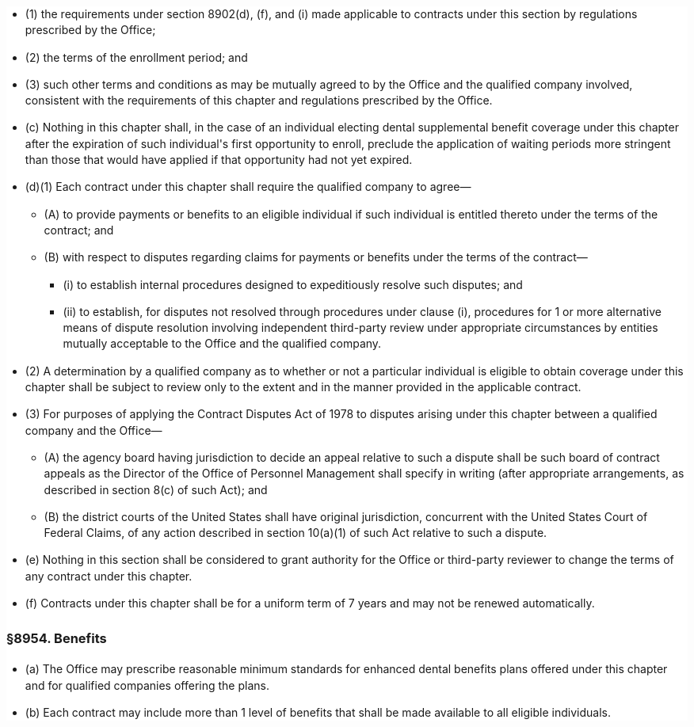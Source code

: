   * (1) the requirements under section 8902(d), (f), and (i) made applicable to contracts under this section by regulations prescribed by the Office;

  * (2) the terms of the enrollment period; and

  * (3) such other terms and conditions as may be mutually agreed to by the Office and the qualified company involved, consistent with the requirements of this chapter and regulations prescribed by the Office.


* (c) Nothing in this chapter shall, in the case of an individual electing dental supplemental benefit coverage under this chapter after the expiration of such individual's first opportunity to enroll, preclude the application of waiting periods more stringent than those that would have applied if that opportunity had not yet expired.

* (d)(1) Each contract under this chapter shall require the qualified company to agree—

  * (A) to provide payments or benefits to an eligible individual if such individual is entitled thereto under the terms of the contract; and

  * (B) with respect to disputes regarding claims for payments or benefits under the terms of the contract—

    * (i) to establish internal procedures designed to expeditiously resolve such disputes; and

    * (ii) to establish, for disputes not resolved through procedures under clause (i), procedures for 1 or more alternative means of dispute resolution involving independent third-party review under appropriate circumstances by entities mutually acceptable to the Office and the qualified company.


* (2) A determination by a qualified company as to whether or not a particular individual is eligible to obtain coverage under this chapter shall be subject to review only to the extent and in the manner provided in the applicable contract.

* (3) For purposes of applying the Contract Disputes Act of 1978 to disputes arising under this chapter between a qualified company and the Office—

  * (A) the agency board having jurisdiction to decide an appeal relative to such a dispute shall be such board of contract appeals as the Director of the Office of Personnel Management shall specify in writing (after appropriate arrangements, as described in section 8(c) of such Act); and

  * (B) the district courts of the United States shall have original jurisdiction, concurrent with the United States Court of Federal Claims, of any action described in section 10(a)(1) of such Act relative to such a dispute.


* (e) Nothing in this section shall be considered to grant authority for the Office or third-party reviewer to change the terms of any contract under this chapter.

* (f) Contracts under this chapter shall be for a uniform term of 7 years and may not be renewed automatically.

### §8954. Benefits
* (a) The Office may prescribe reasonable minimum standards for enhanced dental benefits plans offered under this chapter and for qualified companies offering the plans.

* (b) Each contract may include more than 1 level of benefits that shall be made available to all eligible individuals.
